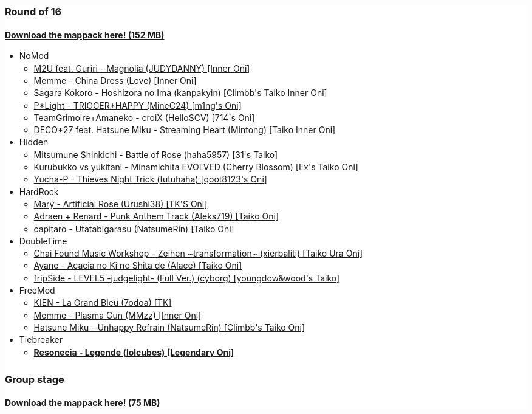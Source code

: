 ### Round of 16

**[Download the mappack here! (152 MB)](https://www.mediafire.com/download/ep42t826268v1ra/TWC_2015_Round_of_16.rar)**

- NoMod
  - [M2U feat. Guriri - Magnolia (JUDYDANNY) \[Inner Oni\]](https://osu.ppy.sh/beatmapsets/140418#taiko/350721)
  - [Memme - China Dress (Love) \[Inner Oni\]](https://osu.ppy.sh/beatmapsets/140237#taiko/350403)
  - [Sagara Kokoro - Hoshizora no Ima (kanpakyin) \[Climbb's Taiko Inner Oni\]](https://osu.ppy.sh/beatmapsets/52584#taiko/170862)
  - [P\*Light - TRIGGER\*HAPPY (MineC24) \[m1ng's Oni\]](https://osu.ppy.sh/beatmapsets/74671#taiko/249943)
  - [TeamGrimoire+Amaneko - croiX (HelloSCV) \[714's Oni\]](https://osu.ppy.sh/beatmapsets/88692#taiko/242953)
  - [DECO\*27 feat. Hatsune Miku - Streaming Heart (Mintong) \[Taiko Inner Oni\]](https://osu.ppy.sh/beatmapsets/160466#taiko/391919)
- Hidden
  - [Mitsumune Shinkichi - Battle of Rose (haha5957) \[31's Taiko\]](https://osu.ppy.sh/beatmapsets/25271#taiko/86160)
  - [Kurubukko vs yukitani - Minamichita EVOLVED (Cherry Blossom) \[Ex's Taiko Oni\]](https://osu.ppy.sh/beatmapsets/136632#taiko/342847)
  - [Yucha-P - Thieves Night Trick (tutuhaha) \[qoot8123's Oni\]](https://osu.ppy.sh/beatmapsets/78268#taiko/222740)
- HardRock
  - [Mary - Artificial Rose (Urushi38) \[TK'S Oni\]](https://osu.ppy.sh/beatmapsets/99434#taiko/281675)
  - [Adraen + Renard - Punk Anthem Track (Aleks719) \[Taiko Oni\]](https://osu.ppy.sh/beatmapsets/37709#taiko/122433)
  - [capitaro - Utatabigarasu (NatsumeRin) \[Taiko Oni\]](https://osu.ppy.sh/beatmapsets/59982#taiko/180661)
- DoubleTime
  - [Chai Found Music Workshop - Zeihen \~transformation\~ (xierbaliti) \[Taiko Ura Oni\]](https://osu.ppy.sh/beatmapsets/25503#taiko/86571)
  - [Ayane - Acacia no Ki no Shita de (Alace) \[Taiko Oni\]](https://osu.ppy.sh/beatmapsets/28201#taiko/94136)
  - [fripSide - LEVEL5 -judgelight- (Full Ver.) (cyborg) \[youngdow&wood's Taiko\]](https://osu.ppy.sh/beatmapsets/13628#taiko/50694)
- FreeMod
  - [KIEN - La Grand Bleu (7odoa) \[TK\]](https://osu.ppy.sh/beatmapsets/36907#taiko/152050)
  - [Memme - Plasma Gun (MMzz) \[Inner Oni\]](https://osu.ppy.sh/beatmapsets/85606#taiko/235096)
  - [Hatsune Miku - Unhappy Refrain (NatsumeRin) \[Climbb's Taiko Oni\]](https://osu.ppy.sh/beatmapsets/30128#taiko/105917)
- Tiebreaker
  - **[Resonecia - Legende (lolcubes) \[Legendary Oni\]](https://osu.ppy.sh/beatmapsets/155063#taiko/380524)**

### Group stage

**[Download the mappack here! (75 MB)](https://www.mediafire.com/download/zyyc0ec65q9pp22/TWC_2015_Group_Stage.rar)**


[flag_AR]: /wiki/shared/flag/AR.gif "Argentina"
[flag_AU]: /wiki/shared/flag/AU.gif "Australia"
[flag_CA]: /wiki/shared/flag/CA.gif "Canada"
[flag_CL]: /wiki/shared/flag/CL.gif "Chile"
[flag_CN]: /wiki/shared/flag/CN.gif "China"
[flag_DE]: /wiki/shared/flag/DE.gif "Germany"
[flag_DK]: /wiki/shared/flag/DK.gif "Denmark"
[flag_ES]: /wiki/shared/flag/ES.gif "Spain"
[flag_FI]: /wiki/shared/flag/FI.gif "Finland"
[flag_FR]: /wiki/shared/flag/FR.gif "France"
[flag_HK]: /wiki/shared/flag/HK.gif "Hong Kong"
[flag_HU]: /wiki/shared/flag/HU.gif "Hungary"
[flag_ID]: /wiki/shared/flag/ID.gif "Indonesia"
[flag_IT]: /wiki/shared/flag/IT.gif "Italy"
[flag_JP]: /wiki/shared/flag/JP.gif "Japan"
[flag_KR]: /wiki/shared/flag/KR.gif "South Korea"
[flag_NO]: /wiki/shared/flag/NO.gif "Norway"
[flag_PH]: /wiki/shared/flag/PH.gif "Philippines"
[flag_PL]: /wiki/shared/flag/PL.gif "Poland"
[flag_SE]: /wiki/shared/flag/SE.gif "Sweden"
[flag_SG]: /wiki/shared/flag/SG.gif "Singapore"
[flag_TW]: /wiki/shared/flag/TW.gif "Taiwan"
[flag_UA]: /wiki/shared/flag/UA.gif "Ukraine"
[flag_US]: /wiki/shared/flag/US.gif "United States"